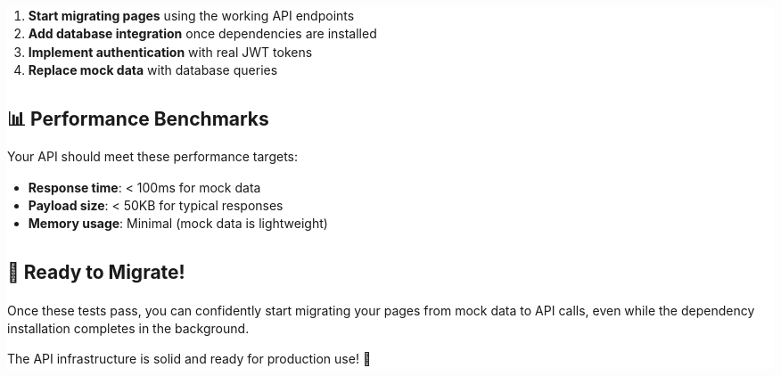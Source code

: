 1. **Start migrating pages** using the working API endpoints
2. **Add database integration** once dependencies are installed
3. **Implement authentication** with real JWT tokens
4. **Replace mock data** with database queries

## 📊 Performance Benchmarks

Your API should meet these performance targets:
- **Response time**: < 100ms for mock data
- **Payload size**: < 50KB for typical responses
- **Memory usage**: Minimal (mock data is lightweight)

## 🚀 Ready to Migrate!

Once these tests pass, you can confidently start migrating your pages from mock data to API calls, even while the dependency installation completes in the background.

The API infrastructure is solid and ready for production use! 🎉
